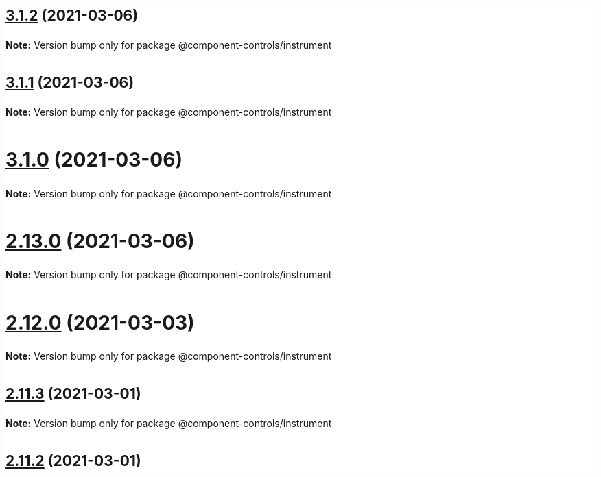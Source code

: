 



## [3.1.2](https://github.com/ccontrols/component-controls/compare/v3.1.1...v3.1.2) (2021-03-06)

**Note:** Version bump only for package @component-controls/instrument





## [3.1.1](https://github.com/ccontrols/component-controls/compare/v3.1.0...v3.1.1) (2021-03-06)

**Note:** Version bump only for package @component-controls/instrument





# [3.1.0](https://github.com/ccontrols/component-controls/compare/v2.13.0...v3.1.0) (2021-03-06)

**Note:** Version bump only for package @component-controls/instrument





# [2.13.0](https://github.com/ccontrols/component-controls/compare/v2.12.0...v2.13.0) (2021-03-06)

**Note:** Version bump only for package @component-controls/instrument





# [2.12.0](https://github.com/ccontrols/component-controls/compare/v2.11.3...v2.12.0) (2021-03-03)

**Note:** Version bump only for package @component-controls/instrument





## [2.11.3](https://github.com/ccontrols/component-controls/compare/v2.11.2...v2.11.3) (2021-03-01)

**Note:** Version bump only for package @component-controls/instrument





## [2.11.2](https://github.com/ccontrols/component-controls/compare/v2.11.1...v2.11.2) (2021-03-01)
